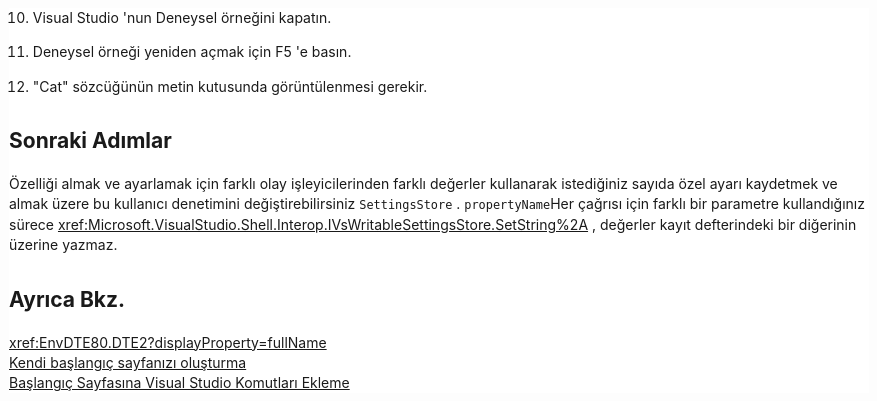 10. Visual Studio 'nun Deneysel örneğini kapatın.  
  
11. Deneysel örneği yeniden açmak için F5 'e basın.  
  
12. "Cat" sözcüğünün metin kutusunda görüntülenmesi gerekir.  
  
## <a name="next-steps"></a>Sonraki Adımlar  
 Özelliği almak ve ayarlamak için farklı olay işleyicilerinden farklı değerler kullanarak istediğiniz sayıda özel ayarı kaydetmek ve almak üzere bu kullanıcı denetimini değiştirebilirsiniz `SettingsStore` . `propertyName`Her çağrısı için farklı bir parametre kullandığınız sürece <xref:Microsoft.VisualStudio.Shell.Interop.IVsWritableSettingsStore.SetString%2A> , değerler kayıt defterindeki bir diğerinin üzerine yazmaz.  
  
## <a name="see-also"></a>Ayrıca Bkz.  
 <xref:EnvDTE80.DTE2?displayProperty=fullName>   
 [Kendi başlangıç sayfanızı oluşturma](../misc/creating-your-own-start-page.md)   
 [Başlangıç Sayfasına Visual Studio Komutları Ekleme](../extensibility/adding-visual-studio-commands-to-a-start-page.md)
